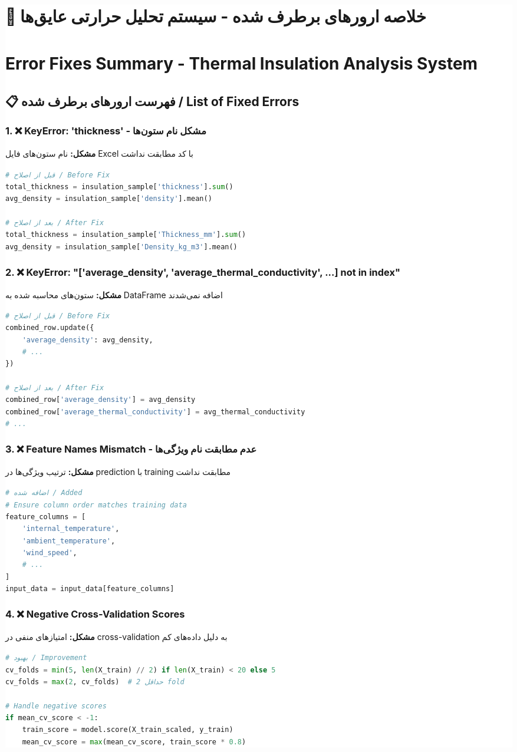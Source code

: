 # 🔧 خلاصه ارورهای برطرف شده - سیستم تحلیل حرارتی عایق‌ها
# Error Fixes Summary - Thermal Insulation Analysis System

## 📋 فهرست ارورهای برطرف شده / List of Fixed Errors

### 1. ❌ KeyError: 'thickness' - مشکل نام ستون‌ها
**مشکل:** نام ستون‌های فایل Excel با کد مطابقت نداشت
```python
# قبل از اصلاح / Before Fix
total_thickness = insulation_sample['thickness'].sum()
avg_density = insulation_sample['density'].mean()

# بعد از اصلاح / After Fix  
total_thickness = insulation_sample['Thickness_mm'].sum()
avg_density = insulation_sample['Density_kg_m3'].mean()
```

### 2. ❌ KeyError: "['average_density', 'average_thermal_conductivity', ...] not in index"
**مشکل:** ستون‌های محاسبه شده به DataFrame اضافه نمی‌شدند
```python
# قبل از اصلاح / Before Fix
combined_row.update({
    'average_density': avg_density,
    # ...
})

# بعد از اصلاح / After Fix
combined_row['average_density'] = avg_density
combined_row['average_thermal_conductivity'] = avg_thermal_conductivity
# ...
```

### 3. ❌ Feature Names Mismatch - عدم مطابقت نام ویژگی‌ها
**مشکل:** ترتیب ویژگی‌ها در prediction با training مطابقت نداشت
```python
# اضافه شده / Added
# Ensure column order matches training data
feature_columns = [
    'internal_temperature',
    'ambient_temperature', 
    'wind_speed',
    # ...
]
input_data = input_data[feature_columns]
```

### 4. ❌ Negative Cross-Validation Scores
**مشکل:** امتیازهای منفی در cross-validation به دلیل داده‌های کم
```python
# بهبود / Improvement
cv_folds = min(5, len(X_train) // 2) if len(X_train) < 20 else 5
cv_folds = max(2, cv_folds)  # حداقل 2 fold

# Handle negative scores
if mean_cv_score < -1:
    train_score = model.score(X_train_scaled, y_train)
    mean_cv_score = max(mean_cv_score, train_score * 0.8)
```
